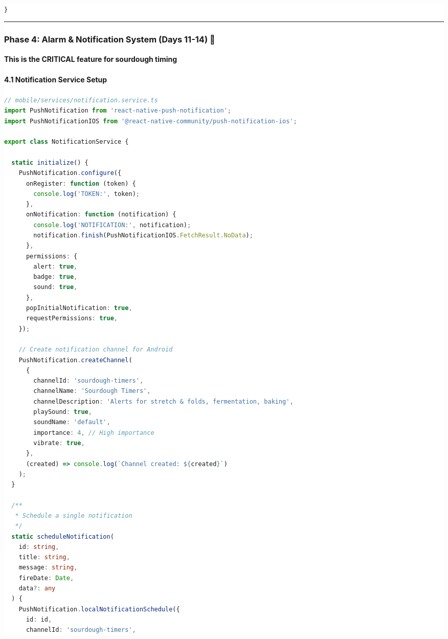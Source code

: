 ```typescript
}
```

---

### **Phase 4: Alarm & Notification System (Days 11-14)** 🔔

**This is the CRITICAL feature for sourdough timing**

#### 4.1 Notification Service Setup

```typescript
// mobile/services/notification.service.ts
import PushNotification from 'react-native-push-notification';
import PushNotificationIOS from '@react-native-community/push-notification-ios';

export class NotificationService {
  
  static initialize() {
    PushNotification.configure({
      onRegister: function (token) {
        console.log('TOKEN:', token);
      },
      onNotification: function (notification) {
        console.log('NOTIFICATION:', notification);
        notification.finish(PushNotificationIOS.FetchResult.NoData);
      },
      permissions: {
        alert: true,
        badge: true,
        sound: true,
      },
      popInitialNotification: true,
      requestPermissions: true,
    });

    // Create notification channel for Android
    PushNotification.createChannel(
      {
        channelId: 'sourdough-timers',
        channelName: 'Sourdough Timers',
        channelDescription: 'Alerts for stretch & folds, fermentation, baking',
        playSound: true,
        soundName: 'default',
        importance: 4, // High importance
        vibrate: true,
      },
      (created) => console.log(`Channel created: ${created}`)
    );
  }

  /**
   * Schedule a single notification
   */
  static scheduleNotification(
    id: string,
    title: string,
    message: string,
    fireDate: Date,
    data?: any
  ) {
    PushNotification.localNotificationSchedule({
      id: id,
      channelId: 'sourdough-timers',
```